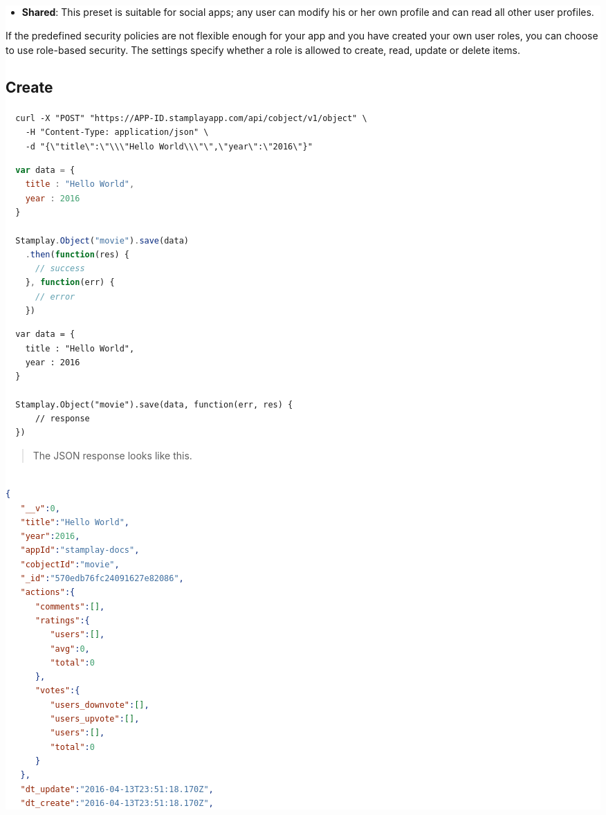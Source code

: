 - **Shared**: This preset is suitable for social apps; any user can modify his or her own profile and can read all other user profiles.

If the predefined security policies are not flexible enough for your app and you have created your own user roles, you can choose to use role-based security. The settings specify whether a role is allowed to create, read, update or delete items.

## Create
~~~ shell
  curl -X "POST" "https://APP-ID.stamplayapp.com/api/cobject/v1/object" \
    -H "Content-Type: application/json" \
    -d "{\"title\":\"\\\"Hello World\\\"\",\"year\":\"2016\"}"
~~~

~~~ javascript
  var data = {
    title : "Hello World",
    year : 2016
  }

  Stamplay.Object("movie").save(data)
    .then(function(res) {
      // success
    }, function(err) {
      // error
    })

~~~

~~~ nodejs
  var data = {
    title : "Hello World",
    year : 2016
  }

  Stamplay.Object("movie").save(data, function(err, res) {
      // response
  })
~~~

> The JSON response looks like this.

~~~ json

{
   "__v":0,
   "title":"Hello World",
   "year":2016,
   "appId":"stamplay-docs",
   "cobjectId":"movie",
   "_id":"570edb76fc24091627e82086",
   "actions":{
      "comments":[],
      "ratings":{
         "users":[],
         "avg":0,
         "total":0
      },
      "votes":{
         "users_downvote":[],
         "users_upvote":[],
         "users":[],
         "total":0
      }
   },
   "dt_update":"2016-04-13T23:51:18.170Z",
   "dt_create":"2016-04-13T23:51:18.170Z",
~~~